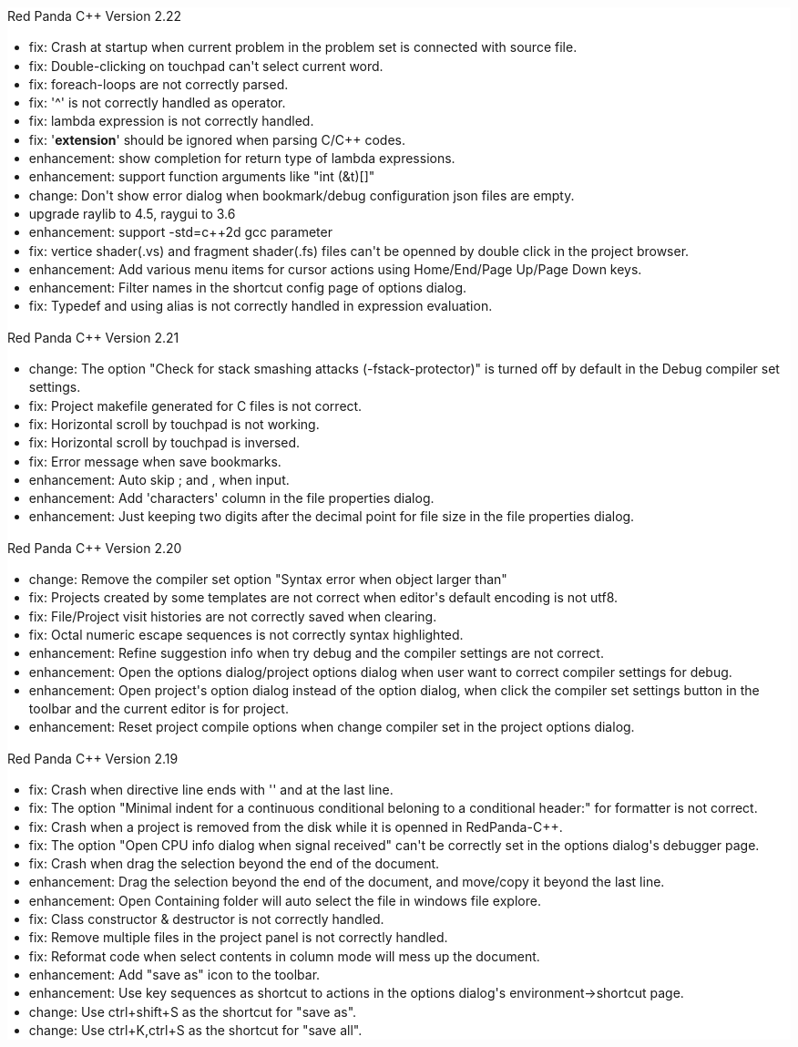 Red Panda C++ Version 2.22

  - fix: Crash at startup when current problem in the problem set is connected with source file.
  - fix: Double-clicking on touchpad can't select current word.
  - fix: foreach-loops are not correctly parsed.
  - fix: '^' is not correctly handled as operator.
  - fix: lambda expression  is not correctly handled.
  - fix: '__extension__' should be ignored when parsing C/C++ codes.
  - enhancement: show completion for return type of lambda expressions.
  - enhancement: support function arguments like "int (&t)[]"  
  - change: Don't show error dialog when bookmark/debug configuration json files are empty.
  - upgrade raylib to 4.5, raygui to 3.6  
  - enhancement: support -std=c++2d gcc parameter
  - fix: vertice shader(.vs) and fragment shader(.fs) files can't be openned by double click in the project browser.
  - enhancement: Add various menu items for cursor actions using Home/End/Page Up/Page Down keys.
  - enhancement: Filter names in the shortcut config page of options dialog.
  - fix: Typedef and using alias is not correctly handled in expression evaluation.

Red Panda C++ Version 2.21

  - change: The option "Check for stack smashing attacks (-fstack-protector)" is turned off by default in the Debug compiler set settings.
  - fix: Project makefile generated for C files is not correct.
  - fix: Horizontal scroll by touchpad is not working.
  - fix: Horizontal scroll by touchpad is inversed.
  - fix: Error message when save bookmarks.
  - enhancement: Auto skip ; and , when input.
  - enhancement: Add 'characters' column in the file properties dialog.
  - enhancement: Just keeping two digits after the decimal point for file size in the file properties dialog.

Red Panda C++ Version 2.20
 
  - change: Remove the compiler set option "Syntax error when object larger than"
  - fix: Projects created by some templates are not correct when editor's default encoding is not utf8.
  - fix: File/Project visit histories are not correctly saved when clearing.
  - fix: Octal numeric escape sequences is not correctly syntax highlighted.
  - enhancement: Refine suggestion info when try debug and the compiler settings are not correct.
  - enhancement: Open the options dialog/project options dialog when user want to correct compiler settings for debug.
  - enhancement: Open project's option dialog instead of the option dialog, when click the compiler set settings button in the toolbar and the current editor is for project.
  - enhancement: Reset project compile options when change compiler set in the project options dialog.

Red Panda C++ Version 2.19

  - fix: Crash when directive line ends with '\' and at the last line.
  - fix: The option "Minimal indent for a continuous conditional beloning to a conditional header:" for formatter is not correct.
  - fix: Crash when a project is removed from the disk while it is openned in RedPanda-C++.
  - fix: The option "Open CPU info dialog when signal received" can't be correctly set in the options dialog's debugger page.
  - fix: Crash when drag the selection beyond the end of the document.
  - enhancement: Drag the selection beyond the end of the document, and move/copy it beyond the last line.
  - enhancement: Open Containing folder will auto select the file in windows file explore.
  - fix: Class constructor & destructor is not correctly handled.
  - fix: Remove multiple files in the project panel is not correctly handled.
  - fix: Reformat code when select contents in column mode will mess up the document.
  - enhancement: Add "save as" icon to the toolbar.
  - enhancement: Use key sequences as shortcut to actions in the options dialog's environment->shortcut page.
  - change: Use ctrl+shift+S as the shortcut for "save as".
  - change: Use ctrl+K,ctrl+S as the shortcut for "save all".